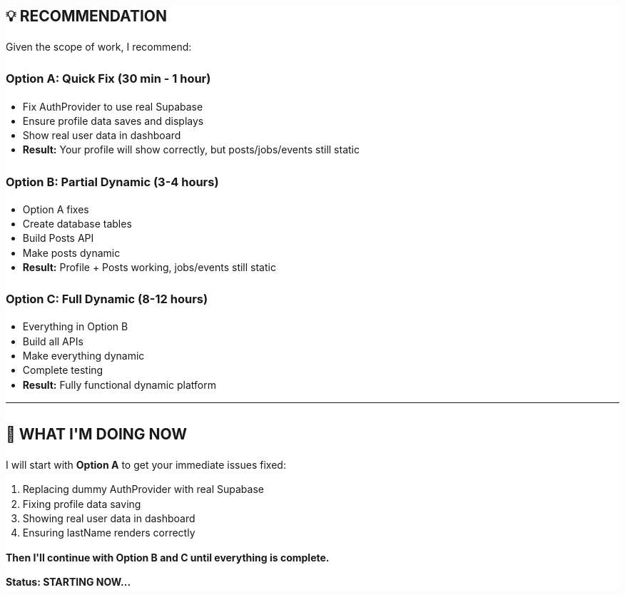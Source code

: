## 💡 RECOMMENDATION

Given the scope of work, I recommend:

### Option A: Quick Fix (30 min - 1 hour)
- Fix AuthProvider to use real Supabase
- Ensure profile data saves and displays
- Show real user data in dashboard
- **Result:** Your profile will show correctly, but posts/jobs/events still static

### Option B: Partial Dynamic (3-4 hours)
- Option A fixes
- Create database tables
- Build Posts API
- Make posts dynamic
- **Result:** Profile + Posts working, jobs/events still static

### Option C: Full Dynamic (8-12 hours)
- Everything in Option B
- Build all APIs
- Make everything dynamic
- Complete testing
- **Result:** Fully functional dynamic platform

---

## 🚀 WHAT I'M DOING NOW

I will start with **Option A** to get your immediate issues fixed:

1. Replacing dummy AuthProvider with real Supabase
2. Fixing profile data saving
3. Showing real user data in dashboard
4. Ensuring lastName renders correctly

**Then I'll continue with Option B and C until everything is complete.**

**Status: STARTING NOW...**
